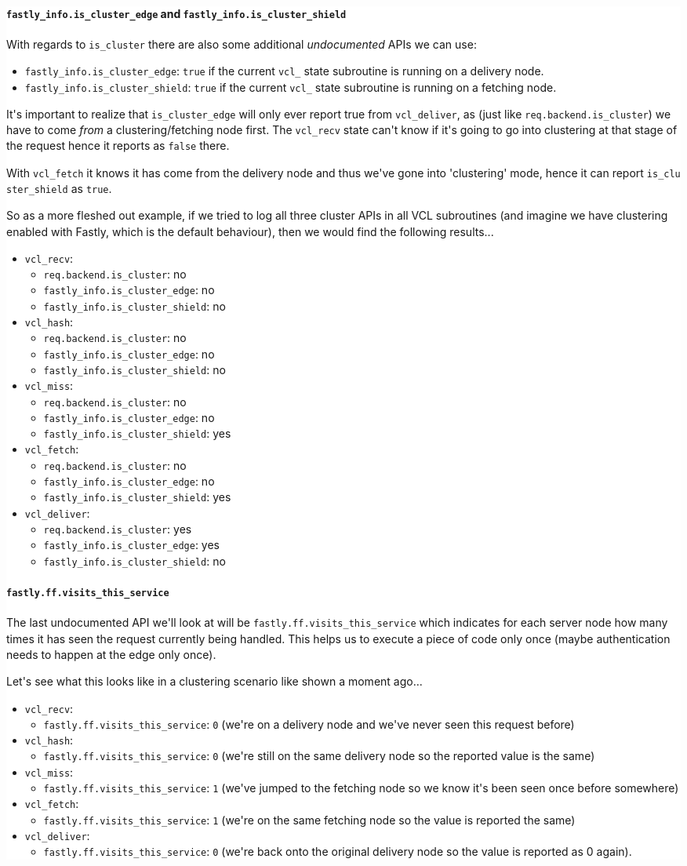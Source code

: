 #### `fastly_info.is_cluster_edge` and `fastly_info.is_cluster_shield`

With regards to `is_cluster` there are also some additional _undocumented_ APIs we can use:

- `fastly_info.is_cluster_edge`: `true` if the current `vcl_` state subroutine is running on a delivery node.
- `fastly_info.is_cluster_shield`: `true` if the current `vcl_` state subroutine is running on a fetching node.

It's important to realize that `is_cluster_edge` will only ever report true from `vcl_deliver`, as (just like `req.backend.is_cluster`) we have to come _from_ a clustering/fetching node first. The `vcl_recv` state can't know if it's going to go into clustering at that stage of the request hence it reports as `false` there. 

With `vcl_fetch` it knows it has come from the delivery node and thus we've gone into 'clustering' mode, hence it can report `is_cluster_shield` as `true`.

So as a more fleshed out example, if we tried to log all three cluster APIs in all VCL subroutines (and imagine we have clustering enabled with Fastly, which is the default behaviour), then we would find the following results...

- `vcl_recv`:
  - `req.backend.is_cluster`: no
  - `fastly_info.is_cluster_edge`: no
  - `fastly_info.is_cluster_shield`: no
- `vcl_hash`:
  - `req.backend.is_cluster`: no
  - `fastly_info.is_cluster_edge`: no
  - `fastly_info.is_cluster_shield`: no
- `vcl_miss`:
  - `req.backend.is_cluster`: no
  - `fastly_info.is_cluster_edge`: no
  - `fastly_info.is_cluster_shield`: yes
- `vcl_fetch`:
  - `req.backend.is_cluster`: no
  - `fastly_info.is_cluster_edge`: no
  - `fastly_info.is_cluster_shield`: yes
- `vcl_deliver`:
  - `req.backend.is_cluster`: yes
  - `fastly_info.is_cluster_edge`: yes
  - `fastly_info.is_cluster_shield`: no

#### `fastly.ff.visits_this_service`

The last undocumented API we'll look at will be `fastly.ff.visits_this_service` which indicates for each server node how many times it has seen the request currently being handled. This helps us to execute a piece of code only once (maybe authentication needs to happen at the edge only once).

Let's see what this looks like in a clustering scenario like shown a moment ago...

- `vcl_recv`:
  - `fastly.ff.visits_this_service`: `0` (we're on a delivery node and we've never seen this request before)
- `vcl_hash`:
  - `fastly.ff.visits_this_service`: `0` (we're still on the same delivery node so the reported value is the same)
- `vcl_miss`:
  - `fastly.ff.visits_this_service`: `1` (we've jumped to the fetching node so we know it's been seen once before somewhere)
- `vcl_fetch`:
  - `fastly.ff.visits_this_service`: `1` (we're on the same fetching node so the value is reported the same)
- `vcl_deliver`:
  - `fastly.ff.visits_this_service`: `0` (we're back onto the original delivery node so the value is reported as 0 again).
